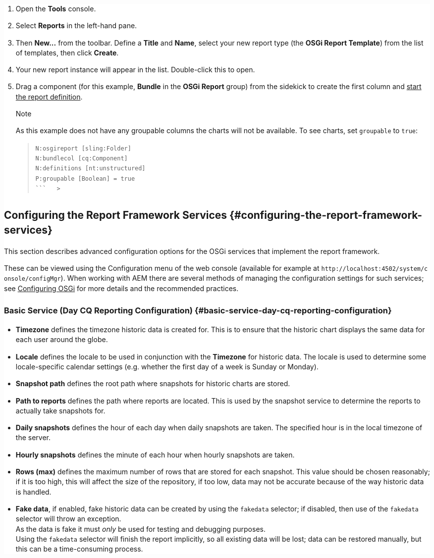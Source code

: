 1. Open the **Tools** console.  

1. Select **Reports** in the left-hand pane.
1. Then **New...** from the toolbar. Define a **Title** and **Name**, select your new report type (the **OSGi Report Template**) from the list of templates, then click **Create**.
1. Your new report instance will appear in the list. Double-click this to open.
1. Drag a component (for this example, **Bundle** in the **OSGi Report** group) from the sidekick to create the first column and [start the report definition](../../../sites/administering/using/reporting.md#thebasicsofreportcustomization). [](../../../sites/administering/using/reporting.md#thebasicsofreportcustomization)

   >[!NOTE]
   >
   >As this example does not have any groupable columns the charts will not be available. To see charts, set `groupable` to `true`:  

   >
   >
   >
   >
   >```   >
   >N:osgireport [sling:Folder]
   > N:bundlecol [cq:Component]
   > N:definitions [nt:unstructured]
   > P:groupable [Boolean] = true
   >```   >
   >

## Configuring the Report Framework Services {#configuring-the-report-framework-services}

This section describes advanced configuration options for the OSGi services that implement the report framework.

These can be viewed using the Configuration menu of the web console (available for example at `http://localhost:4502/system/console/configMgr`). When working with AEM there are several methods of managing the configuration settings for such services; see [Configuring OSGi](../../../sites/deploying/using/configuring-osgi.md) for more details and the recommended practices.

### Basic Service (Day CQ Reporting Configuration) {#basic-service-day-cq-reporting-configuration}

* **Timezone** defines the timezone historic data is created for. This is to ensure that the historic chart displays the same data for each user around the globe.
* **Locale** defines the locale to be used in conjunction with the **Timezone** for historic data. The locale is used to determine some locale-specific calendar settings (e.g. whether the first day of a week is Sunday or Monday).

* **Snapshot path** defines the root path where snapshots for historic charts are stored.
* **Path to reports** defines the path where reports are located. This is used by the snapshot service to determine the reports to actually take snapshots for.
* **Daily snapshots** defines the hour of each day when daily snapshots are taken. The specified hour is in the local timezone of the server.
* **Hourly snapshots** defines the minute of each hour when hourly snapshots are taken.
* **Rows (max)** defines the maximum number of rows that are stored for each snapshot. This value should be chosen reasonably; if it is too high, this will affect the size of the repository, if too low, data may not be accurate because of the way historic data is handled.
* **Fake data**, if enabled, fake historic data can be created by using the `fakedata` selector; if disabled, then use of the `fakedata` selector will throw an exception.  
  As the data is fake it must *only* be used for testing and debugging purposes.  
  Using the `fakedata` selector will finish the report implicitly, so all existing data will be lost; data can be restored manually, but this can be a time-consuming process.  
